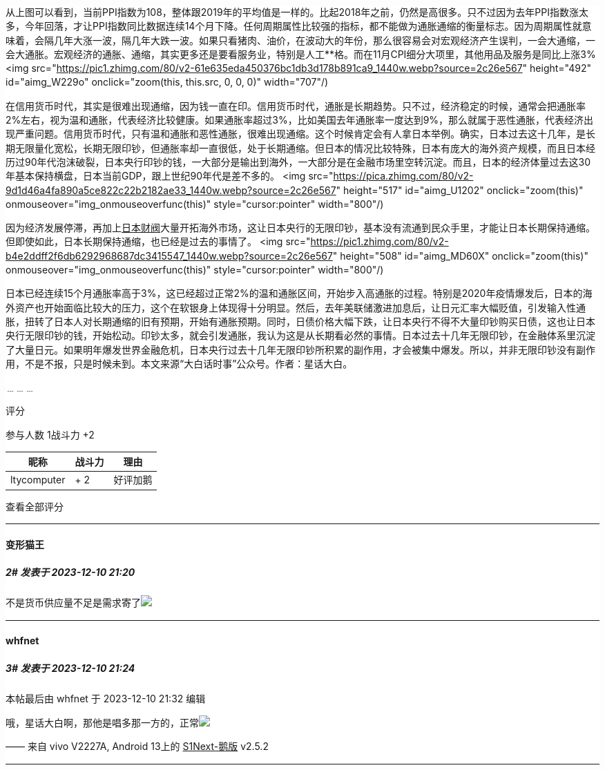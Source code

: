从上图可以看到，当前PPI指数为108，整体跟2019年的平均值是一样的。比起2018年之前，仍然是高很多。只不过因为去年PPI指数涨太多，今年回落，才让PPI指数同比数据连续14个月下降。任何周期属性比较强的指标，都不能做为通胀通缩的衡量标志。因为周期属性就意味着，会隔几年大涨一波，隔几年大跌一波。如果只看猪肉、油价，在波动大的年份，那么很容易会对宏观经济产生误判，一会大通缩，一会大通胀。宏观经济的通胀、通缩，其实更多还是要看服务业，特别是人工**格。而在11月CPI细分大项里，其他用品及服务是同比上涨3%
<img src="https://pic1.zhimg.com/80/v2-61e635eda450376bc1db3d178b891ca9_1440w.webp?source=2c26e567" height="492" id="aimg_W229o" onclick="zoom(this, this.src, 0, 0, 0)" width="707"/)

在信用货币时代，其实是很难出现通缩，因为钱一直在印。信用货币时代，通胀是长期趋势。只不过，经济稳定的时候，通常会把通胀率2%左右，视为温和通胀，代表经济比较健康。如果通胀率超过3%，比如美国去年通胀率一度达到9%，那么就属于恶性通胀，代表经济出现严重问题。信用货币时代，只有温和通胀和恶性通胀，很难出现通缩。这个时候肯定会有人拿日本举例。确实，日本过去这十几年，是长期无限量化宽松，长期无限印钞，但通胀率却一直很低，处于长期通缩。但日本的情况比较特殊，日本有庞大的海外资产规模，而且日本经历过90年代泡沫破裂，日本央行印钞的钱，一大部分是输出到海外，一大部分是在金融市场里空转沉淀。而且，日本的经济体量过去这30年基本保持横盘，日本当前GDP，跟上世纪90年代是差不多的。
<img src="https://pica.zhimg.com/80/v2-9d1d46a4fa890a5ce822c22b2182ae33_1440w.webp?source=2c26e567" height="517" id="aimg_U1202" onclick="zoom(this)" onmouseover="img_onmouseoverfunc(this)" style="cursor:pointer" width="800"/)

因为经济发展停滞，再加上[日本财阀](https://www.zhihu.com/search?q=%E6%97%A5%E6%9C%AC%E8%B4%A2%E9%98%80&amp;search_source=Entity&amp;hybrid_search_source=Entity&amp;hybrid_search_extra=%7B%22sourceType%22%3A%22answer%22%2C%22sourceId%22%3A3319530982%7D)大量开拓海外市场，这让日本央行的无限印钞，基本没有流通到民众手里，才能让日本长期保持通缩。但即使如此，日本长期保持通缩，也已经是过去的事情了。
<img src="https://pic1.zhimg.com/80/v2-b4e2ddff2f6db6292968687dc3415547_1440w.webp?source=2c26e567" height="508" id="aimg_MD60X" onclick="zoom(this)" onmouseover="img_onmouseoverfunc(this)" style="cursor:pointer" width="800"/)

日本已经连续15个月通胀率高于3%，这已经超过正常2%的温和通胀区间，开始步入高通胀的过程。特别是2020年疫情爆发后，日本的海外资产也开始面临比较大的压力，这个在软银身上体现得十分明显。然后，去年美联储激进加息后，让日元汇率大幅贬值，引发输入性通胀，扭转了日本人对长期通缩的旧有预期，开始有通胀预期。同时，日债价格大幅下跌，让日本央行不得不大量印钞购买日债，这也让日本央行无限印钞的钱，开始松动。印钞太多，就会引发通胀，我认为这是从长期看必然的事情。日本过去十几年无限印钞，在金融体系里沉淀了大量日元。如果明年爆发世界金融危机，日本央行过去十几年无限印钞所积累的副作用，才会被集中爆发。所以，并非无限印钞没有副作用，不是不报，只是时候未到。本文来源“大白话时事”公众号。作者：星话大白。

﹍﹍﹍

评分

 参与人数 1战斗力 +2

|昵称|战斗力|理由|
|----|---|---|
| ltycomputer| + 2|好评加鹅|

查看全部评分

*****

####  变形猫王  
##### 2#       发表于 2023-12-10 21:20

不是货币供应量不足是需求寄了<img src="https://static.saraba1st.com/image/smiley/face2017/001.png" referrerpolicy="no-referrer">

*****

####  whfnet  
##### 3#       发表于 2023-12-10 21:24

 本帖最后由 whfnet 于 2023-12-10 21:32 编辑 

哦，星话大白啊，那他是唱多那一方的，正常<img src="https://static.saraba1st.com/image/smiley/face2017/067.png" referrerpolicy="no-referrer">

—— 来自 vivo V2227A, Android 13上的 [S1Next-鹅版](https://github.com/ykrank/S1-Next/releases) v2.5.2

*****
